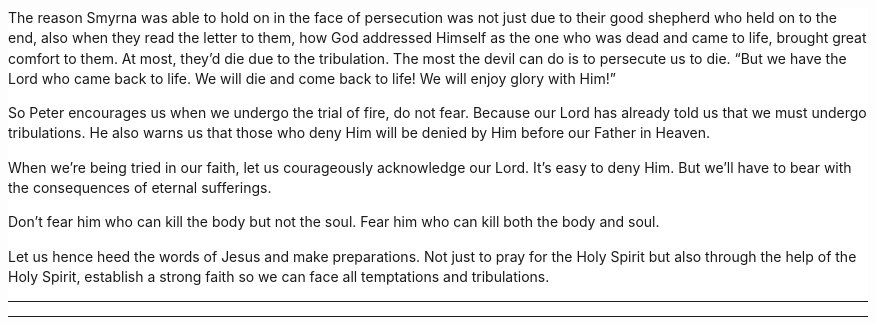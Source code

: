 The reason Smyrna was able to hold on in the face of persecution was not just due to their good shepherd who held on to the end, also when they read the letter to them, how God addressed Himself as the one who was dead and came to life, brought great comfort to them. At most, they’d die due to the tribulation. The most the devil can do is to persecute us to die. “But we have the Lord who came back to life. We will die and come back to life! We will enjoy glory with Him!”

So Peter encourages us when we undergo the trial of fire, do not fear. Because our Lord has already told us that we must undergo tribulations. He also warns us that those who deny Him will be denied by Him before our Father in Heaven. 

When we’re being tried in our faith, let us courageously acknowledge our Lord. It’s easy to deny Him. But we’ll have to bear with the consequences of eternal sufferings. 

Don’t fear him who can kill the body but not the soul. Fear him who can kill both the body and soul. 

Let us hence heed the words of Jesus and make preparations. Not just to pray for the Holy Spirit but also through the help of the Holy Spirit, establish a strong faith so we can face all temptations and tribulations.



----
****

